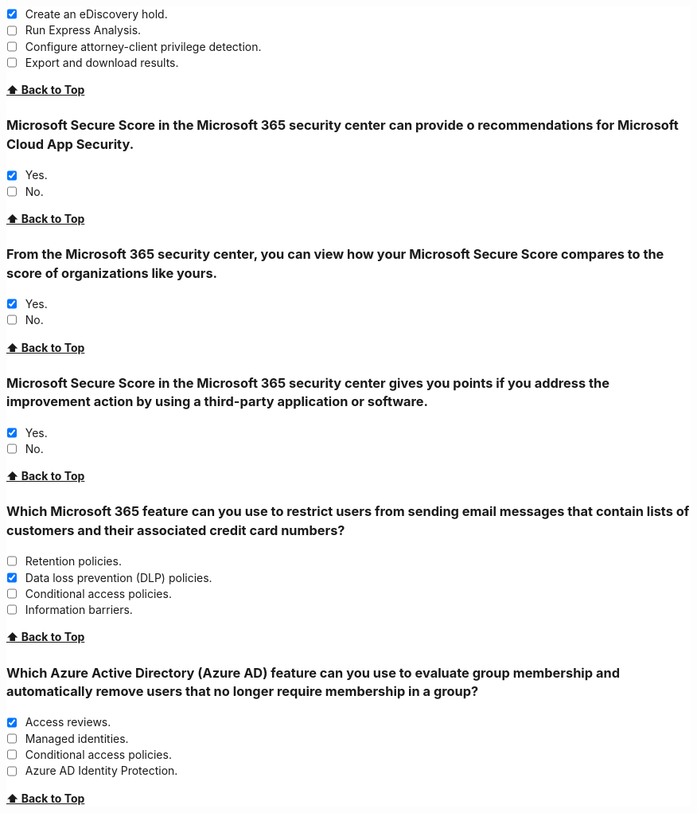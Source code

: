 - [x] Create an eDiscovery hold.
- [ ] Run Express Analysis.
- [ ] Configure attorney-client privilege detection.
- [ ] Export and download results.

**[⬆ Back to Top](#table-of-contents)**

### Microsoft Secure Score in the Microsoft 365 security center can provide o recommendations for Microsoft Cloud App Security.

- [x] Yes.
- [ ] No.

**[⬆ Back to Top](#table-of-contents)**

### From the Microsoft 365 security center, you can view how your Microsoft Secure Score compares to the score of organizations like yours.

- [x] Yes.
- [ ] No.

**[⬆ Back to Top](#table-of-contents)**

### Microsoft Secure Score in the Microsoft 365 security center gives you points if you address the improvement action by using a third-party application or software.

- [x] Yes.
- [ ] No.

**[⬆ Back to Top](#table-of-contents)**

### Which Microsoft 365 feature can you use to restrict users from sending email messages that contain lists of customers and their associated credit card numbers?

- [ ] Retention policies.
- [x] Data loss prevention (DLP) policies.
- [ ] Conditional access policies.
- [ ] Information barriers.

**[⬆ Back to Top](#table-of-contents)**

### Which Azure Active Directory (Azure AD) feature can you use to evaluate group membership and automatically remove users that no longer require membership in a group?

- [x] Access reviews.
- [ ] Managed identities.
- [ ] Conditional access policies.
- [ ] Azure AD Identity Protection.

**[⬆ Back to Top](#table-of-contents)**
